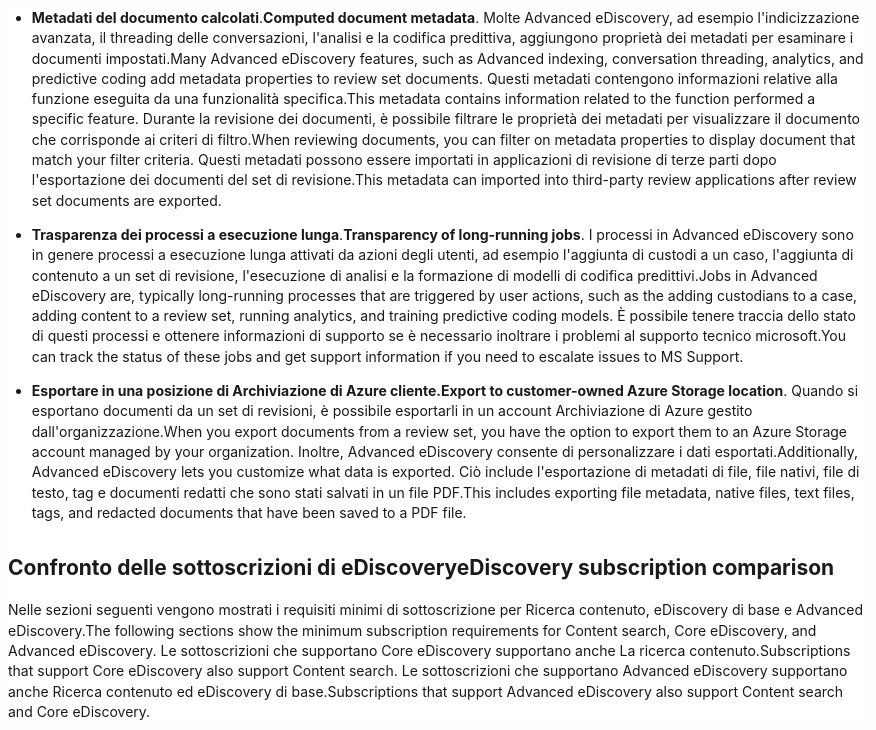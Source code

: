 - <span data-ttu-id="b652b-268">**Metadati del documento calcolati**.</span><span class="sxs-lookup"><span data-stu-id="b652b-268">**Computed document metadata**.</span></span> <span data-ttu-id="b652b-269">Molte Advanced eDiscovery, ad esempio l'indicizzazione avanzata, il threading delle conversazioni, l'analisi e la codifica predittiva, aggiungono proprietà dei metadati per esaminare i documenti impostati.</span><span class="sxs-lookup"><span data-stu-id="b652b-269">Many Advanced eDiscovery features, such as Advanced indexing, conversation threading, analytics, and predictive coding add metadata properties to review set documents.</span></span> <span data-ttu-id="b652b-270">Questi metadati contengono informazioni relative alla funzione eseguita da una funzionalità specifica.</span><span class="sxs-lookup"><span data-stu-id="b652b-270">This metadata contains information related to the function performed a specific feature.</span></span> <span data-ttu-id="b652b-271">Durante la revisione dei documenti, è possibile filtrare le proprietà dei metadati per visualizzare il documento che corrisponde ai criteri di filtro.</span><span class="sxs-lookup"><span data-stu-id="b652b-271">When reviewing documents, you can filter on metadata properties to display document that match your filter criteria.</span></span> <span data-ttu-id="b652b-272">Questi metadati possono essere importati in applicazioni di revisione di terze parti dopo l'esportazione dei documenti del set di revisione.</span><span class="sxs-lookup"><span data-stu-id="b652b-272">This metadata can imported into third-party review applications after review set documents are exported.</span></span>

- <span data-ttu-id="b652b-273">**Trasparenza dei processi a esecuzione lunga**.</span><span class="sxs-lookup"><span data-stu-id="b652b-273">**Transparency of long-running jobs**.</span></span> <span data-ttu-id="b652b-274">I processi in Advanced eDiscovery sono in genere processi a esecuzione lunga attivati da azioni degli utenti, ad esempio l'aggiunta di custodi a un caso, l'aggiunta di contenuto a un set di revisione, l'esecuzione di analisi e la formazione di modelli di codifica predittivi.</span><span class="sxs-lookup"><span data-stu-id="b652b-274">Jobs in Advanced eDiscovery are, typically long-running processes that are triggered by user actions, such as the adding custodians to a case, adding content to a review set, running analytics, and training predictive coding models.</span></span> <span data-ttu-id="b652b-275">È possibile tenere traccia dello stato di questi processi e ottenere informazioni di supporto se è necessario inoltrare i problemi al supporto tecnico microsoft.</span><span class="sxs-lookup"><span data-stu-id="b652b-275">You can track the status of these jobs and get support information if you need to escalate issues to MS Support.</span></span>

- <span data-ttu-id="b652b-276">**Esportare in una posizione di Archiviazione di Azure cliente.**</span><span class="sxs-lookup"><span data-stu-id="b652b-276">**Export to customer-owned Azure Storage location**.</span></span> <span data-ttu-id="b652b-277">Quando si esportano documenti da un set di revisioni, è possibile esportarli in un account Archiviazione di Azure gestito dall'organizzazione.</span><span class="sxs-lookup"><span data-stu-id="b652b-277">When you export documents from a review set, you have the option to export them to an Azure Storage account managed by your organization.</span></span> <span data-ttu-id="b652b-278">Inoltre, Advanced eDiscovery consente di personalizzare i dati esportati.</span><span class="sxs-lookup"><span data-stu-id="b652b-278">Additionally, Advanced eDiscovery lets you customize what data is exported.</span></span> <span data-ttu-id="b652b-279">Ciò include l'esportazione di metadati di file, file nativi, file di testo, tag e documenti redatti che sono stati salvati in un file PDF.</span><span class="sxs-lookup"><span data-stu-id="b652b-279">This includes exporting file metadata, native files, text files, tags, and redacted documents that have been saved to a PDF file.</span></span>

## <a name="ediscovery-subscription-comparison"></a><span data-ttu-id="b652b-280">Confronto delle sottoscrizioni di eDiscovery</span><span class="sxs-lookup"><span data-stu-id="b652b-280">eDiscovery subscription comparison</span></span>

<span data-ttu-id="b652b-281">Nelle sezioni seguenti vengono mostrati i requisiti minimi di sottoscrizione per Ricerca contenuto, eDiscovery di base e Advanced eDiscovery.</span><span class="sxs-lookup"><span data-stu-id="b652b-281">The following sections show the minimum subscription requirements for Content search, Core eDiscovery, and Advanced eDiscovery.</span></span> <span data-ttu-id="b652b-282">Le sottoscrizioni che supportano Core eDiscovery supportano anche La ricerca contenuto.</span><span class="sxs-lookup"><span data-stu-id="b652b-282">Subscriptions that support Core eDiscovery also support Content search.</span></span> <span data-ttu-id="b652b-283">Le sottoscrizioni che supportano Advanced eDiscovery supportano anche Ricerca contenuto ed eDiscovery di base.</span><span class="sxs-lookup"><span data-stu-id="b652b-283">Subscriptions that support Advanced eDiscovery also support Content search and Core eDiscovery.</span></span>
